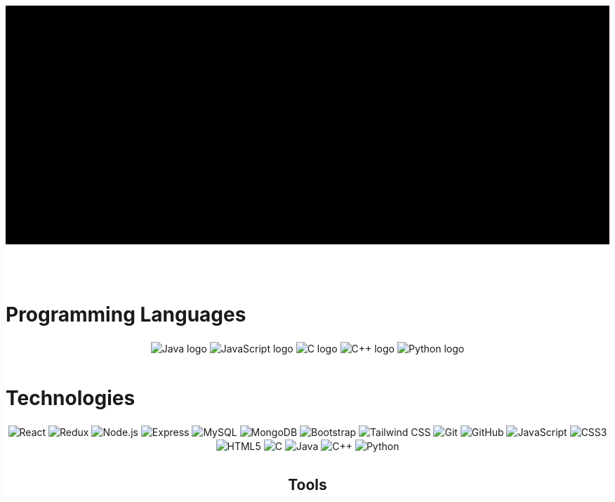 <img src="OmkarArdekar.gif" alt="MyHeaderImage" width="100%" align="center" /><br><br><br>

<div align="center">
    <div align="center">
        <h1 align="left">Programming Languages</h1>
        <img src="https://cdn.jsdelivr.net/gh/devicons/devicon/icons/java/java-original-wordmark.svg" height="55" alt="Java logo" />
        <img src="https://cdn.jsdelivr.net/gh/devicons/devicon/icons/javascript/javascript-original.svg" height="45" alt="JavaScript logo" />
        <img src="https://cdn.jsdelivr.net/gh/devicons/devicon/icons/c/c-original.svg" height="45" alt="C logo" />
        <img src="https://cdn.jsdelivr.net/gh/devicons/devicon/icons/cplusplus/cplusplus-original.svg" height="45" alt="C++ logo" />
        <img src="https://cdn.jsdelivr.net/gh/devicons/devicon/icons/python/python-original-wordmark.svg" height="45" alt="Python logo" />
    </div>
    <div align="center">
      <h1 align="left">Technologies</h1>
      <img src="https://img.shields.io/badge/React-191919?style=for-the-badge&logo=react&logoColor=61DAFB" alt="React" height="45" />
      <img src="https://img.shields.io/badge/Redux-191919?style=for-the-badge&logo=redux&logoColor=764ABC" alt="Redux" height="45" />
      <img src="https://img.shields.io/badge/Node.js-191919?style=for-the-badge&logo=nodedotjs&logoColor=339933" alt="Node.js" height="45" />
      <img src="https://img.shields.io/badge/Express.js-191919?style=for-the-badge&logo=express&logoColor=FFFFFF" alt="Express" height="45" />
      <img src="https://img.shields.io/badge/MySQL-191919?style=for-the-badge&logo=mysql&logoColor=4479A1" alt="MySQL" height="45" />
      <img src="https://img.shields.io/badge/MongoDB-191919?style=for-the-badge&logo=mongodb&logoColor=47A248" alt="MongoDB" height="45" />
      <img src="https://img.shields.io/badge/Bootstrap-191919?style=for-the-badge&logo=bootstrap&logoColor=7952B3" alt="Bootstrap" height="45" />
      <img src="https://img.shields.io/badge/TailwindCSS-191919?style=for-the-badge&logo=tailwindcss&logoColor=06B6D4" alt="Tailwind CSS" height="45" />
      <img src="https://img.shields.io/badge/Git-191919?style=for-the-badge&logo=git&logoColor=F05032" alt="Git" height="45" />
      <img src="https://img.shields.io/badge/GitHub-191919?style=for-the-badge&logo=github&logoColor=FFFFFF" alt="GitHub" height="45" />
      <img src="https://img.shields.io/badge/JavaScript-191919?style=for-the-badge&logo=javascript&logoColor=F7DF1E" alt="JavaScript" height="45" />
      <img src="https://img.shields.io/badge/CSS3-191919?style=for-the-badge&logo=css&logoColor=1572B6" alt="CSS3" height="45" />
      <img src="https://img.shields.io/badge/HTML5-191919?style=for-the-badge&logo=html5&logoColor=E34F26" alt="HTML5" height="45" />
      <img src="https://img.shields.io/badge/C-191919?style=for-the-badge&logo=c&logoColor=00599C" alt="C" height="45" />
      <img src="https://img.shields.io/badge/Java-191919?style=for-the-badge&logo=java&logoColor=ED8B00" alt="Java" height="45" />
      <img src="https://img.shields.io/badge/C++-191919?style=for-the-badge&logo=c%2B%2B&logoColor=00599C" alt="C++" height="45" /> 
      <img src="https://img.shields.io/badge/Python-191919?style=for-the-badge&logo=python&logoColor=3776AB" alt="Python" height="45" />
    </div>
    <div align="center">
        <h2 align="center">Tools</h2>